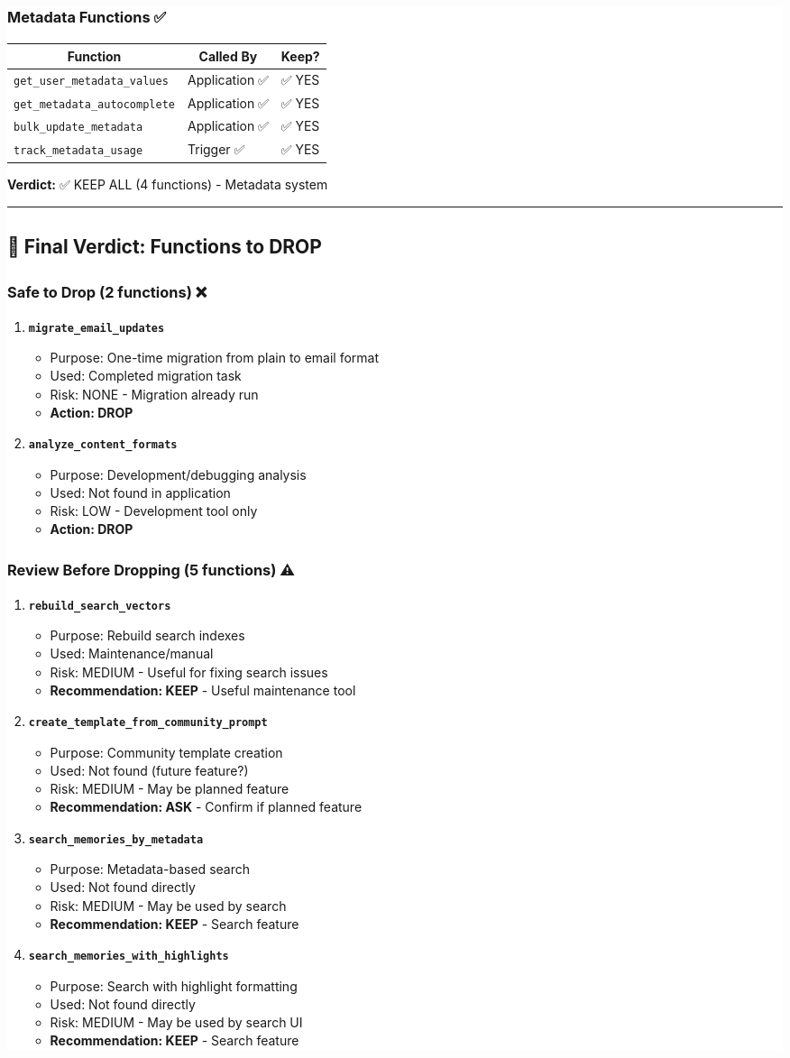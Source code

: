 
### Metadata Functions ✅

| Function | Called By | Keep? |
|----------|-----------|-------|
| `get_user_metadata_values` | Application ✅ | ✅ YES |
| `get_metadata_autocomplete` | Application ✅ | ✅ YES |
| `bulk_update_metadata` | Application ✅ | ✅ YES |
| `track_metadata_usage` | Trigger ✅ | ✅ YES |

**Verdict:** ✅ KEEP ALL (4 functions) - Metadata system

---

## 🎯 Final Verdict: Functions to DROP

### Safe to Drop (2 functions) ❌

1. **`migrate_email_updates`**
   - Purpose: One-time migration from plain to email format
   - Used: Completed migration task
   - Risk: NONE - Migration already run
   - **Action: DROP**

2. **`analyze_content_formats`**
   - Purpose: Development/debugging analysis
   - Used: Not found in application
   - Risk: LOW - Development tool only
   - **Action: DROP**

### Review Before Dropping (5 functions) ⚠️

1. **`rebuild_search_vectors`**
   - Purpose: Rebuild search indexes
   - Used: Maintenance/manual
   - Risk: MEDIUM - Useful for fixing search issues
   - **Recommendation: KEEP** - Useful maintenance tool

2. **`create_template_from_community_prompt`**
   - Purpose: Community template creation
   - Used: Not found (future feature?)
   - Risk: MEDIUM - May be planned feature
   - **Recommendation: ASK** - Confirm if planned feature

3. **`search_memories_by_metadata`**
   - Purpose: Metadata-based search
   - Used: Not found directly
   - Risk: MEDIUM - May be used by search
   - **Recommendation: KEEP** - Search feature

4. **`search_memories_with_highlights`**
   - Purpose: Search with highlight formatting
   - Used: Not found directly
   - Risk: MEDIUM - May be used by search UI
   - **Recommendation: KEEP** - Search feature
